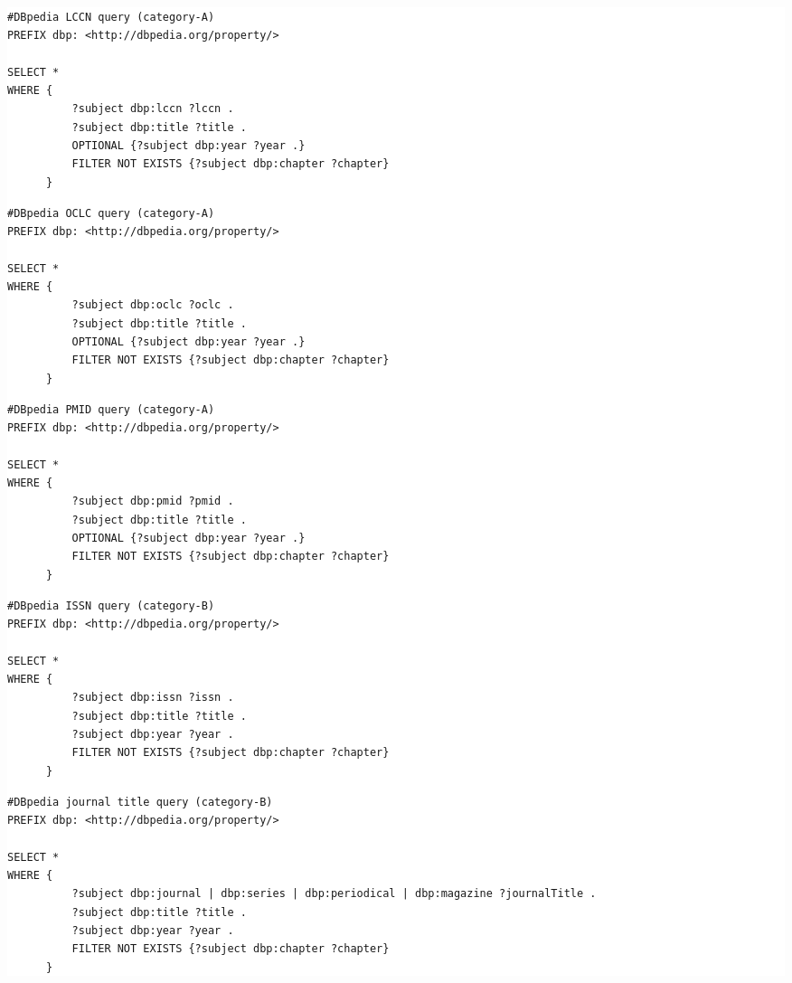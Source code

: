 ```sparql
#DBpedia LCCN query (category-A)
PREFIX dbp: <http://dbpedia.org/property/>

SELECT *
WHERE {
          ?subject dbp:lccn ?lccn .
          ?subject dbp:title ?title .
          OPTIONAL {?subject dbp:year ?year .}
          FILTER NOT EXISTS {?subject dbp:chapter ?chapter}
      }
```

```sparql
#DBpedia OCLC query (category-A)
PREFIX dbp: <http://dbpedia.org/property/>

SELECT *
WHERE {
          ?subject dbp:oclc ?oclc .
          ?subject dbp:title ?title .
          OPTIONAL {?subject dbp:year ?year .}
          FILTER NOT EXISTS {?subject dbp:chapter ?chapter}
      }
```

```sparql
#DBpedia PMID query (category-A)
PREFIX dbp: <http://dbpedia.org/property/>

SELECT *
WHERE {
          ?subject dbp:pmid ?pmid .
          ?subject dbp:title ?title .
          OPTIONAL {?subject dbp:year ?year .}
          FILTER NOT EXISTS {?subject dbp:chapter ?chapter}
      }
```

```sparql
#DBpedia ISSN query (category-B)
PREFIX dbp: <http://dbpedia.org/property/>

SELECT *
WHERE {
          ?subject dbp:issn ?issn .
          ?subject dbp:title ?title .
          ?subject dbp:year ?year .
          FILTER NOT EXISTS {?subject dbp:chapter ?chapter}
      }
```

```sparql
#DBpedia journal title query (category-B)
PREFIX dbp: <http://dbpedia.org/property/>

SELECT *
WHERE {
          ?subject dbp:journal | dbp:series | dbp:periodical | dbp:magazine ?journalTitle .
          ?subject dbp:title ?title .
          ?subject dbp:year ?year .
          FILTER NOT EXISTS {?subject dbp:chapter ?chapter}
      }
```
